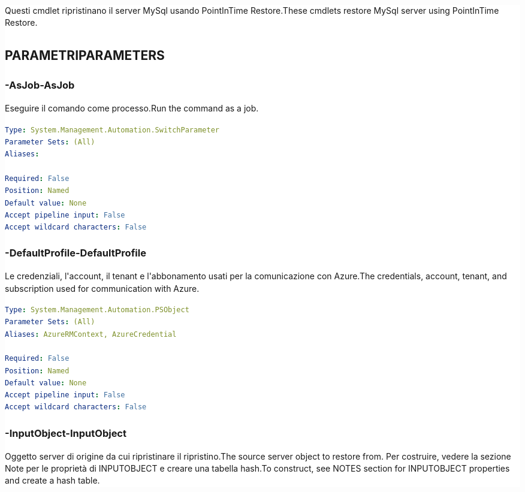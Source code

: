 <span data-ttu-id="263e3-113">Questi cmdlet ripristinano il server MySql usando PointInTime Restore.</span><span class="sxs-lookup"><span data-stu-id="263e3-113">These cmdlets restore MySql server using PointInTime Restore.</span></span>

## <span data-ttu-id="263e3-114">PARAMETRI</span><span class="sxs-lookup"><span data-stu-id="263e3-114">PARAMETERS</span></span>

### <span data-ttu-id="263e3-115">-AsJob</span><span class="sxs-lookup"><span data-stu-id="263e3-115">-AsJob</span></span>
<span data-ttu-id="263e3-116">Eseguire il comando come processo.</span><span class="sxs-lookup"><span data-stu-id="263e3-116">Run the command as a job.</span></span>

```yaml
Type: System.Management.Automation.SwitchParameter
Parameter Sets: (All)
Aliases:

Required: False
Position: Named
Default value: None
Accept pipeline input: False
Accept wildcard characters: False
```

### <span data-ttu-id="263e3-117">-DefaultProfile</span><span class="sxs-lookup"><span data-stu-id="263e3-117">-DefaultProfile</span></span>
<span data-ttu-id="263e3-118">Le credenziali, l'account, il tenant e l'abbonamento usati per la comunicazione con Azure.</span><span class="sxs-lookup"><span data-stu-id="263e3-118">The credentials, account, tenant, and subscription used for communication with Azure.</span></span>

```yaml
Type: System.Management.Automation.PSObject
Parameter Sets: (All)
Aliases: AzureRMContext, AzureCredential

Required: False
Position: Named
Default value: None
Accept pipeline input: False
Accept wildcard characters: False
```

### <span data-ttu-id="263e3-119">-InputObject</span><span class="sxs-lookup"><span data-stu-id="263e3-119">-InputObject</span></span>
<span data-ttu-id="263e3-120">Oggetto server di origine da cui ripristinare il ripristino.</span><span class="sxs-lookup"><span data-stu-id="263e3-120">The source server object to restore from.</span></span>
<span data-ttu-id="263e3-121">Per costruire, vedere la sezione Note per le proprietà di INPUTOBJECT e creare una tabella hash.</span><span class="sxs-lookup"><span data-stu-id="263e3-121">To construct, see NOTES section for INPUTOBJECT properties and create a hash table.</span></span>
